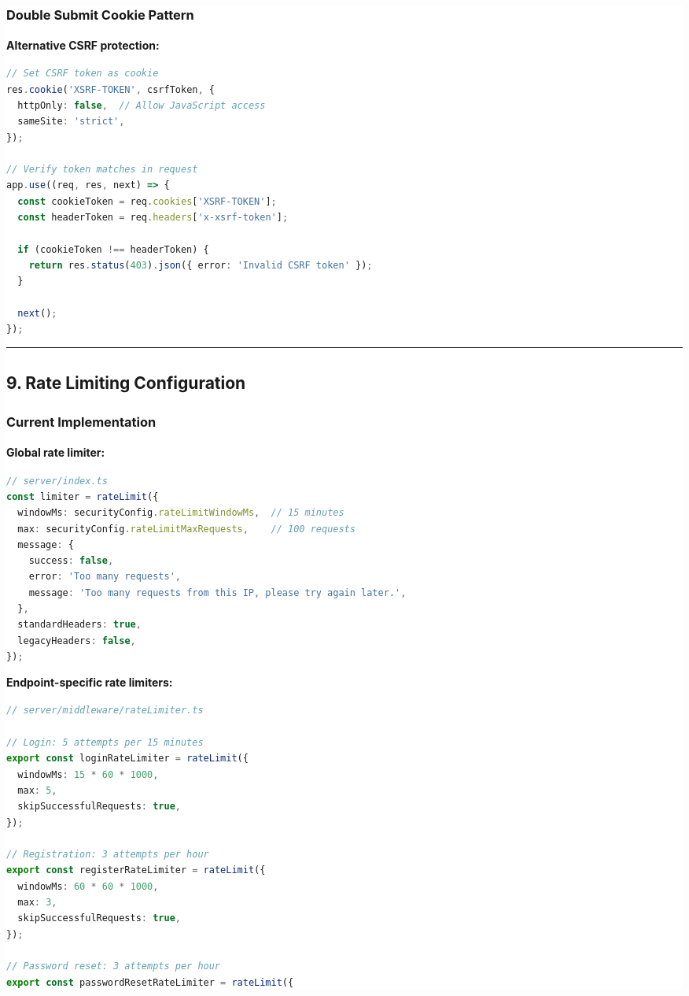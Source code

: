 ### Double Submit Cookie Pattern

**Alternative CSRF protection:**
```typescript
// Set CSRF token as cookie
res.cookie('XSRF-TOKEN', csrfToken, {
  httpOnly: false,  // Allow JavaScript access
  sameSite: 'strict',
});

// Verify token matches in request
app.use((req, res, next) => {
  const cookieToken = req.cookies['XSRF-TOKEN'];
  const headerToken = req.headers['x-xsrf-token'];

  if (cookieToken !== headerToken) {
    return res.status(403).json({ error: 'Invalid CSRF token' });
  }

  next();
});
```

---

## 9. Rate Limiting Configuration

### Current Implementation

**Global rate limiter:**
```typescript
// server/index.ts
const limiter = rateLimit({
  windowMs: securityConfig.rateLimitWindowMs,  // 15 minutes
  max: securityConfig.rateLimitMaxRequests,    // 100 requests
  message: {
    success: false,
    error: 'Too many requests',
    message: 'Too many requests from this IP, please try again later.',
  },
  standardHeaders: true,
  legacyHeaders: false,
});
```

**Endpoint-specific rate limiters:**
```typescript
// server/middleware/rateLimiter.ts

// Login: 5 attempts per 15 minutes
export const loginRateLimiter = rateLimit({
  windowMs: 15 * 60 * 1000,
  max: 5,
  skipSuccessfulRequests: true,
});

// Registration: 3 attempts per hour
export const registerRateLimiter = rateLimit({
  windowMs: 60 * 60 * 1000,
  max: 3,
  skipSuccessfulRequests: true,
});

// Password reset: 3 attempts per hour
export const passwordResetRateLimiter = rateLimit({
```